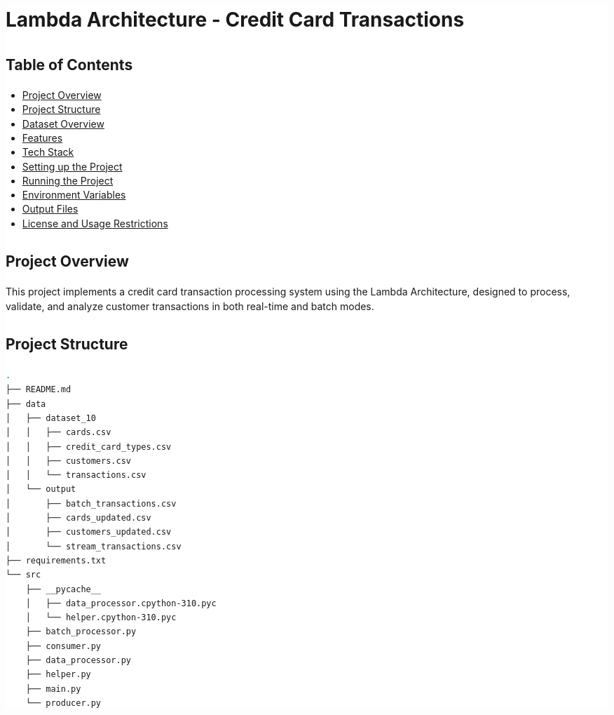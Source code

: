 # Lambda Architecture - Credit Card Transactions

## Table of Contents

- [Project Overview](#project-overview)
- [Project Structure](#project-structure)
- [Dataset Overview](#dataset-overview)
- [Features](#features)
- [Tech Stack](#tech-stack)
- [Setting up the Project](#setting-up-the-project)
- [Running the Project](#running-the-project)
- [Environment Variables](#environment-variables)
- [Output Files](#output-files)
- [License and Usage Restrictions](#license-and-usage-restrictions)


## Project Overview

This project implements a credit card transaction processing system using the Lambda Architecture, designed to process, validate, and analyze customer transactions in both real-time and batch modes.

## Project Structure

```bash
.
├── README.md
├── data
│   ├── dataset_10
│   │   ├── cards.csv
│   │   ├── credit_card_types.csv
│   │   ├── customers.csv
│   │   └── transactions.csv
│   └── output
│       ├── batch_transactions.csv
│       ├── cards_updated.csv
│       ├── customers_updated.csv
│       └── stream_transactions.csv
├── requirements.txt
└── src
    ├── __pycache__
    │   ├── data_processor.cpython-310.pyc
    │   └── helper.cpython-310.pyc
    ├── batch_processor.py
    ├── consumer.py
    ├── data_processor.py
    ├── helper.py
    ├── main.py
    └── producer.py
```
